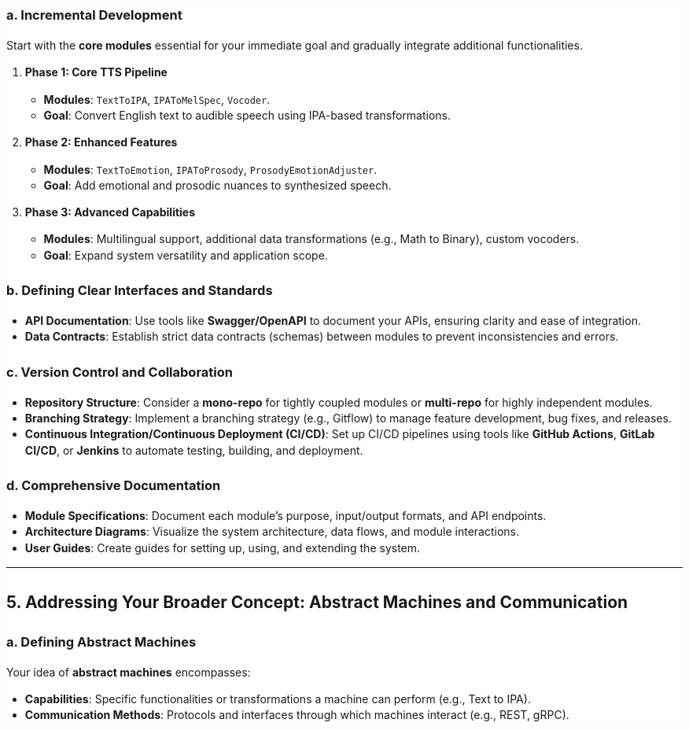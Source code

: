 ### **a. Incremental Development**

Start with the **core modules** essential for your immediate goal and gradually integrate additional functionalities.

1. **Phase 1: Core TTS Pipeline**
    
    - **Modules**: `TextToIPA`, `IPAToMelSpec`, `Vocoder`.
    - **Goal**: Convert English text to audible speech using IPA-based transformations.
2. **Phase 2: Enhanced Features**
    
    - **Modules**: `TextToEmotion`, `IPAToProsody`, `ProsodyEmotionAdjuster`.
    - **Goal**: Add emotional and prosodic nuances to synthesized speech.
3. **Phase 3: Advanced Capabilities**
    
    - **Modules**: Multilingual support, additional data transformations (e.g., Math to Binary), custom vocoders.
    - **Goal**: Expand system versatility and application scope.

### **b. Defining Clear Interfaces and Standards**

- **API Documentation**: Use tools like **Swagger/OpenAPI** to document your APIs, ensuring clarity and ease of integration.
- **Data Contracts**: Establish strict data contracts (schemas) between modules to prevent inconsistencies and errors.

### **c. Version Control and Collaboration**

- **Repository Structure**: Consider a **mono-repo** for tightly coupled modules or **multi-repo** for highly independent modules.
- **Branching Strategy**: Implement a branching strategy (e.g., Gitflow) to manage feature development, bug fixes, and releases.
- **Continuous Integration/Continuous Deployment (CI/CD)**: Set up CI/CD pipelines using tools like **GitHub Actions**, **GitLab CI/CD**, or **Jenkins** to automate testing, building, and deployment.

### **d. Comprehensive Documentation**

- **Module Specifications**: Document each module’s purpose, input/output formats, and API endpoints.
- **Architecture Diagrams**: Visualize the system architecture, data flows, and module interactions.
- **User Guides**: Create guides for setting up, using, and extending the system.

---

## **5. Addressing Your Broader Concept: Abstract Machines and Communication**

### **a. Defining Abstract Machines**

Your idea of **abstract machines** encompasses:

- **Capabilities**: Specific functionalities or transformations a machine can perform (e.g., Text to IPA).
- **Communication Methods**: Protocols and interfaces through which machines interact (e.g., REST, gRPC).
